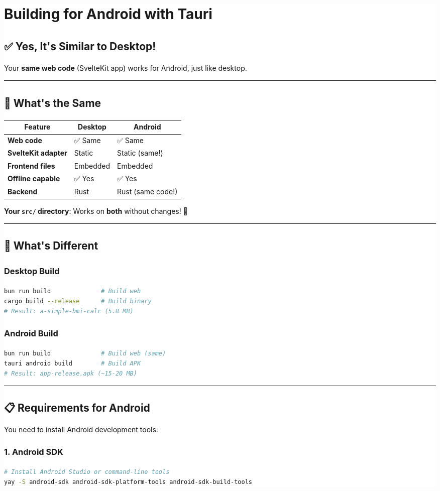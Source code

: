 # Building for Android with Tauri

## ✅ Yes, It's Similar to Desktop!

Your **same web code** (SvelteKit app) works for Android, just like desktop.

---

## 🎯 What's the Same

| Feature | Desktop | Android |
|---------|---------|---------|
| **Web code** | ✅ Same | ✅ Same |
| **SvelteKit adapter** | Static | Static (same!) |
| **Frontend files** | Embedded | Embedded |
| **Offline capable** | ✅ Yes | ✅ Yes |
| **Backend** | Rust | Rust (same code!) |

**Your `src/` directory**: Works on **both** without changes! 🎉

---

## 🔧 What's Different

### Desktop Build
```bash
bun run build              # Build web
cargo build --release      # Build binary
# Result: a-simple-bmi-calc (5.8 MB)
```

### Android Build
```bash
bun run build              # Build web (same)
tauri android build        # Build APK
# Result: app-release.apk (~15-20 MB)
```

---

## 📋 Requirements for Android

You need to install Android development tools:

### 1. Android SDK
```bash
# Install Android Studio or command-line tools
yay -S android-sdk android-sdk-platform-tools android-sdk-build-tools
```
